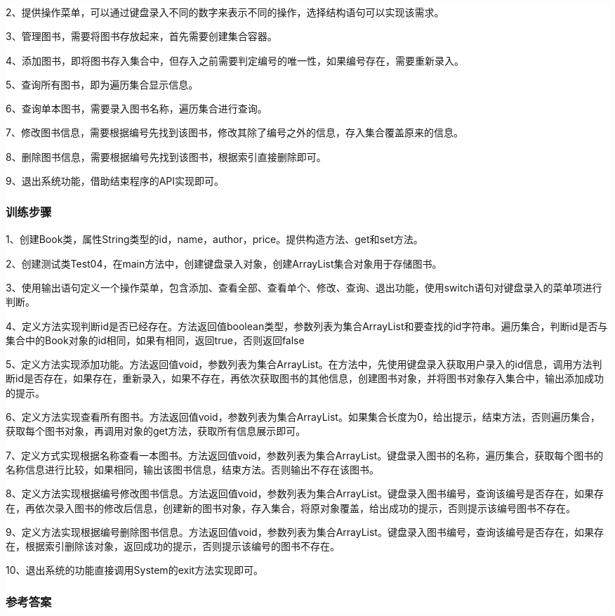 2、提供操作菜单，可以通过键盘录入不同的数字来表示不同的操作，选择结构语句可以实现该需求。

3、管理图书，需要将图书存放起来，首先需要创建集合容器。

4、添加图书，即将图书存入集合中，但存入之前需要判定编号的唯一性，如果编号存在，需要重新录入。

5、查询所有图书，即为遍历集合显示信息。

6、查询单本图书，需要录入图书名称，遍历集合进行查询。

7、修改图书信息，需要根据编号先找到该图书，修改其除了编号之外的信息，存入集合覆盖原来的信息。

8、删除图书信息，需要根据编号先找到该图书，根据索引直接删除即可。

9、退出系统功能，借助结束程序的API实现即可。

### 训练步骤

1、创建Book类，属性String类型的id，name，author，price。提供构造方法、get和set方法。

2、创建测试类Test04，在main方法中，创建键盘录入对象，创建ArrayList集合对象用于存储图书。

3、使用输出语句定义一个操作菜单，包含添加、查看全部、查看单个、修改、查询、退出功能，使用switch语句对键盘录入的菜单项进行判断。

4、定义方法实现判断id是否已经存在。方法返回值boolean类型，参数列表为集合ArrayList和要查找的id字符串。遍历集合，判断id是否与集合中的Book对象的id相同，如果有相同，返回true，否则返回false

5、定义方法实现添加功能。方法返回值void，参数列表为集合ArrayList。在方法中，先使用键盘录入获取用户录入的id信息，调用方法判断id是否存在，如果存在，重新录入，如果不存在，再依次获取图书的其他信息，创建图书对象，并将图书对象存入集合中，输出添加成功的提示。

6、定义方法实现查看所有图书。方法返回值void，参数列表为集合ArrayList。如果集合长度为0，给出提示，结束方法，否则遍历集合，获取每个图书对象，再调用对象的get方法，获取所有信息展示即可。

7、定义方式实现根据名称查看一本图书。方法返回值void，参数列表为集合ArrayList。键盘录入图书的名称，遍历集合，获取每个图书的名称信息进行比较，如果相同，输出该图书信息，结束方法。否则输出不存在该图书。

8、定义方法实现根据编号修改图书信息。方法返回值void，参数列表为集合ArrayList。键盘录入图书编号，查询该编号是否存在，如果存在，再依次录入图书的修改后信息，创建新的图书对象，存入集合，将原对象覆盖，给出成功的提示，否则提示该编号图书不存在。

9、定义方法实现根据编号删除图书信息。方法返回值void，参数列表为集合ArrayList。键盘录入图书编号，查询该编号是否存在，如果存在，根据索引删除该对象，返回成功的提示，否则提示该编号的图书不存在。

10、退出系统的功能直接调用System的exit方法实现即可。

### 参考答案

~~~java

~~~



### 